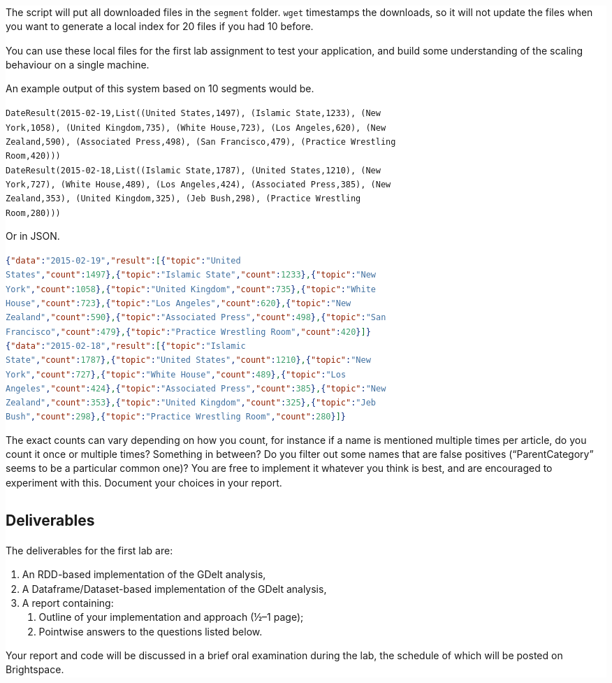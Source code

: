 The script will put all downloaded files in the `segment` folder. `wget`
timestamps the downloads, so it will not update the files when you want to
generate a local index for 20 files if you had 10 before.

You can use these local files for the first lab assignment to test your
application, and build some understanding of the scaling behaviour on a single
machine.

An example output of this system based on 10 segments would be.

    DateResult(2015-02-19,List((United States,1497), (Islamic State,1233), (New
    York,1058), (United Kingdom,735), (White House,723), (Los Angeles,620), (New
    Zealand,590), (Associated Press,498), (San Francisco,479), (Practice Wrestling
    Room,420)))
    DateResult(2015-02-18,List((Islamic State,1787), (United States,1210), (New
    York,727), (White House,489), (Los Angeles,424), (Associated Press,385), (New
    Zealand,353), (United Kingdom,325), (Jeb Bush,298), (Practice Wrestling
    Room,280)))

Or in JSON.

``` json
{"data":"2015-02-19","result":[{"topic":"United
States","count":1497},{"topic":"Islamic State","count":1233},{"topic":"New
York","count":1058},{"topic":"United Kingdom","count":735},{"topic":"White
House","count":723},{"topic":"Los Angeles","count":620},{"topic":"New
Zealand","count":590},{"topic":"Associated Press","count":498},{"topic":"San
Francisco","count":479},{"topic":"Practice Wrestling Room","count":420}]}
{"data":"2015-02-18","result":[{"topic":"Islamic
State","count":1787},{"topic":"United States","count":1210},{"topic":"New
York","count":727},{"topic":"White House","count":489},{"topic":"Los
Angeles","count":424},{"topic":"Associated Press","count":385},{"topic":"New
Zealand","count":353},{"topic":"United Kingdom","count":325},{"topic":"Jeb
Bush","count":298},{"topic":"Practice Wrestling Room","count":280}]}
```

The exact counts can vary depending on how you count, for instance if a name
is mentioned multiple times per article, do you count it once or multiple
times? Something in between? Do you filter out some names that are false
positives (“ParentCategory” seems to be a particular common one)? You are free
to implement it whatever you think is best, and are encouraged to experiment
with this. Document your choices in your report.

Deliverables
------------

The deliverables for the first lab are:

1.  An RDD-based implementation of the GDelt analysis,
2.  A Dataframe/Dataset-based implementation of the GDelt analysis,
3.  A report containing:
    1.  Outline of your implementation and approach (½–1 page);
    2.  Pointwise answers to the questions listed below.

Your report and code will be discussed in a brief oral examination during the
lab, the schedule of which will be posted on Brightspace.
